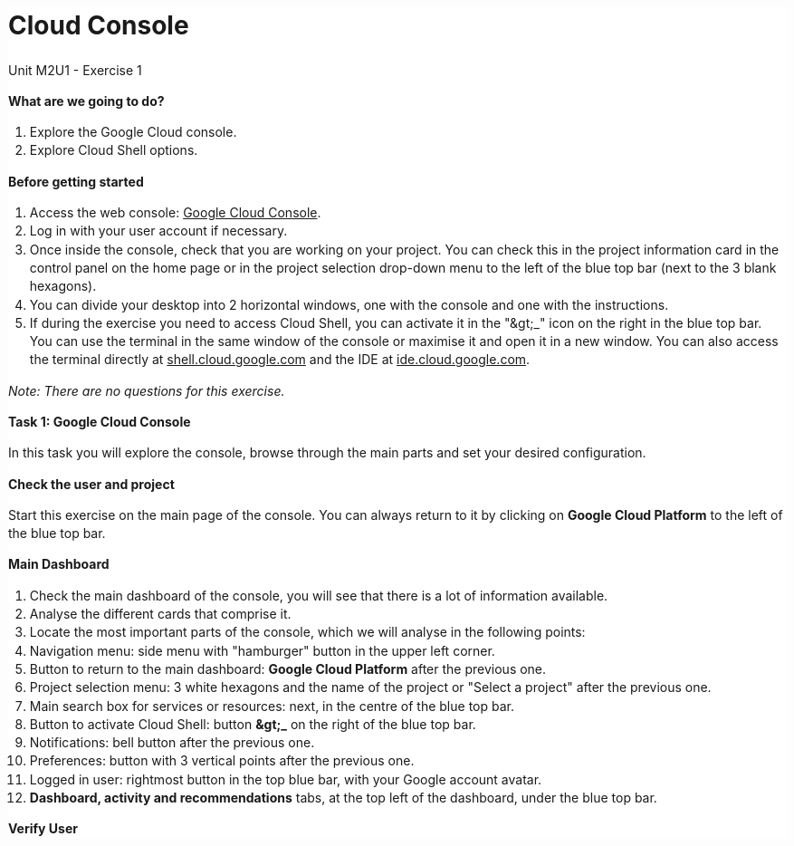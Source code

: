 # **Cloud Console**

Unit M2U1 - Exercise 1

**What are we going to do?**

1. Explore the Google Cloud console.
2. Explore Cloud Shell options.

**Before getting started**

1. Access the web console: [Google Cloud Console](https://console.cloud.google.com/).
2. Log in with your user account if necessary.
3. Once inside the console, check that you are working on your project. You can check this in the project information card in the control panel on the home page or in the project selection drop-down menu to the left of the blue top bar (next to the 3 blank hexagons).
4. You can divide your desktop into 2 horizontal windows, one with the console and one with the instructions.
5. If during the exercise you need to access Cloud Shell, you can activate it in the &quot;\&gt;\_&quot; icon on the right in the blue top bar. You can use the terminal in the same window of the console or maximise it and open it in a new window. You can also access the terminal directly at [shell.cloud.google.com](https://shell.cloud.google.com/) and the IDE at [ide.cloud.google.com](https://ide.cloud.google.com/).

_Note: There are no questions for this exercise._

**Task 1: Google Cloud Console**

In this task you will explore the console, browse through the main parts and set your desired configuration.

**Check the user and project**

Start this exercise on the main page of the console. You can always return to it by clicking on  **Google Cloud Platform**  to the left of the blue top bar.

**Main Dashboard**

1. Check the main dashboard of the console, you will see that there is a lot of information available.
2. Analyse the different cards that comprise it.
3. Locate the most important parts of the console, which we will analyse in the following points:
  1. Navigation menu: side menu with &quot;hamburger&quot; button in the upper left corner.
  2. Button to return to the main dashboard:  **Google Cloud Platform**  after the previous one.
  3. Project selection menu: 3 white hexagons and the name of the project or &quot;Select a project&quot; after the previous one.
  4. Main search box for services or resources: next, in the centre of the blue top bar.
  5. Button to activate Cloud Shell: button  **\&gt;\_** on the right of the blue top bar.
  6. Notifications: bell button after the previous one.
  7. Preferences: button with 3 vertical points after the previous one.
  8. Logged in user: rightmost button in the top blue bar, with your Google account avatar.
  9. **Dashboard, activity and recommendations** tabs, at the top left of the dashboard, under the blue top bar.

**Verify User**
